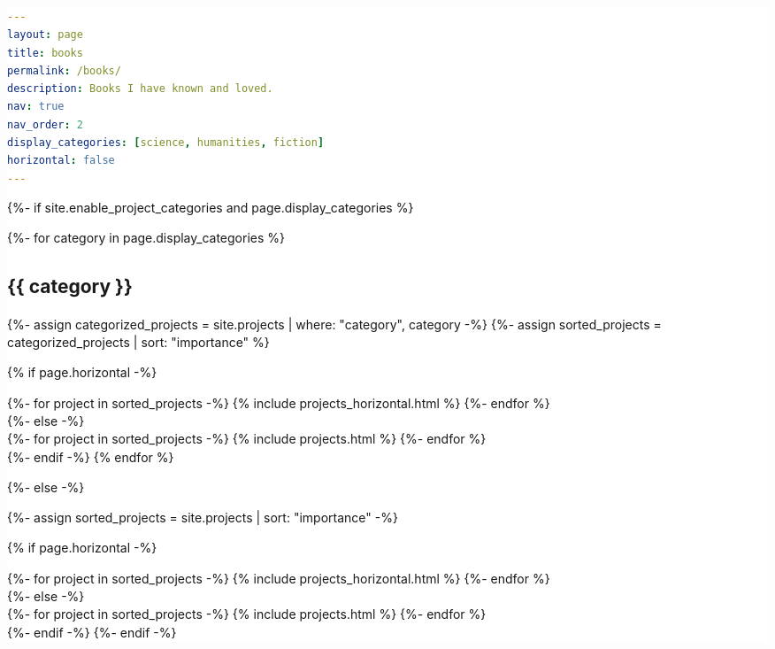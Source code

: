 ```yaml
---
layout: page
title: books
permalink: /books/
description: Books I have known and loved.
nav: true
nav_order: 2
display_categories: [science, humanities, fiction]
horizontal: false
---
```



<div class="projects">
{%- if site.enable_project_categories and page.display_categories %}
  
  {%- for category in page.display_categories %}
  <h2 class="category">{{ category }}</h2>
  {%- assign categorized_projects = site.projects | where: "category", category -%}
  {%- assign sorted_projects = categorized_projects | sort: "importance" %}
  
  {% if page.horizontal -%}
  <div class="container">
    <div class="row row-cols-2">
    {%- for project in sorted_projects -%}
      {% include projects_horizontal.html %}
    {%- endfor %}
    </div>
  </div>
  {%- else -%}
  <div class="grid">
    {%- for project in sorted_projects -%}
      {% include projects.html %}
    {%- endfor %}
  </div>
  {%- endif -%}
  {% endfor %}

{%- else -%}

  {%- assign sorted_projects = site.projects | sort: "importance" -%}
  
  {% if page.horizontal -%}
  <div class="container">
    <div class="row row-cols-2">
    {%- for project in sorted_projects -%}
      {% include projects_horizontal.html %}
    {%- endfor %}
    </div>
  </div>
  {%- else -%}
  <div class="grid">
    {%- for project in sorted_projects -%}
      {% include projects.html %}
    {%- endfor %}
  </div>
  {%- endif -%}
{%- endif -%}
</div>
